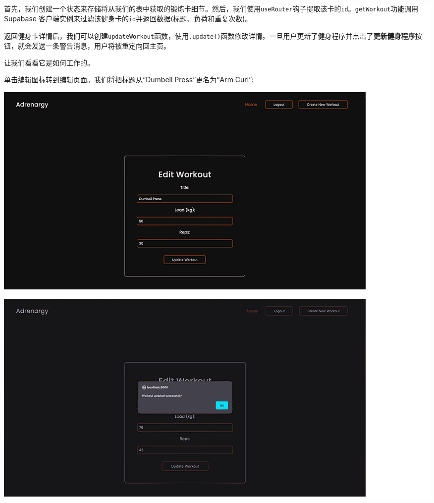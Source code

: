 首先，我们创建一个状态来存储将从我们的表中获取的锻炼卡细节。然后，我们使用`useRouter`钩子提取该卡的`id`。`getWorkout`功能调用 Supabase 客户端实例来过滤该健身卡的`id`并返回数据(标题、负荷和重复次数)。

返回健身卡详情后，我们可以创建`updateWorkout`函数，使用`.update()`函数修改详情。一旦用户更新了健身程序并点击了**更新健身程序**按钮，就会发送一条警告消息，用户将被重定向回主页。

让我们看看它是如何工作的。

单击编辑图标转到编辑页面。我们将把标题从“Dumbell Press”更名为“Arm Curl”:

![Edit Workout Dumbell Press](img/26c2779b64b6a0f25f0b9d8b44452136.png)

![Edit Workout Successful](img/aa4383959b637380a35ad63d657d541b.png)
